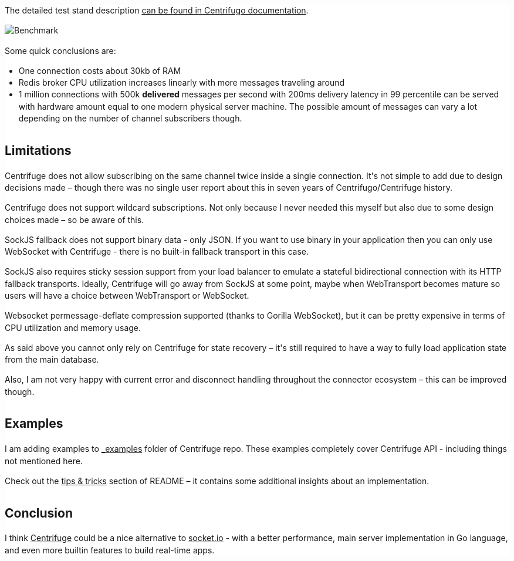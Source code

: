 The detailed test stand description [can be found in Centrifugo documentation](https://centrifugal.github.io/centrifugo/misc/benchmark/).

![Benchmark](../images/benchmark.gif)

Some quick conclusions are:

* One connection costs about 30kb of RAM
* Redis broker CPU utilization increases linearly with more messages traveling around
* 1 million connections with 500k **delivered** messages per second with 200ms delivery latency in 99 percentile can be served with hardware amount equal to one modern physical server machine. The possible amount of messages can vary a lot depending on the number of channel subscribers though.

## Limitations

Centrifuge does not allow subscribing on the same channel twice inside a single connection. It's not simple to add due to design decisions made – though there was no single user report about this in seven years of Centrifugo/Centrifuge history.

Centrifuge does not support wildcard subscriptions. Not only because I never needed this myself but also due to some design choices made – so be aware of this.

SockJS fallback does not support binary data - only JSON. If you want to use binary in your application then you can only use WebSocket with Centrifuge - there is no built-in fallback transport in this case.

SockJS also requires sticky session support from your load balancer to emulate a stateful bidirectional connection with its HTTP fallback transports. Ideally, Centrifuge will go away from SockJS at some point, maybe when WebTransport becomes mature so users will have a choice between WebTransport or WebSocket.

Websocket permessage-deflate compression supported (thanks to Gorilla WebSocket), but it can be pretty expensive in terms of CPU utilization and memory usage.

As said above you cannot only rely on Centrifuge for state recovery – it's still required to have a way to fully load application state from the main database.

Also, I am not very happy with current error and disconnect handling throughout the connector ecosystem – this can be improved though.

## Examples

I am adding examples to [_examples](https://github.com/centrifugal/centrifuge/tree/master/_examples) folder of Centrifuge repo. These examples completely cover Centrifuge API - including things not mentioned here.

Check out the [tips & tricks](https://github.com/centrifugal/centrifuge#tips-and-tricks) section of README – it contains some additional insights about an implementation.

## Conclusion

I think [Centrifuge](https://github.com/centrifugal/centrifuge) could be a nice alternative to [socket.io](https://socket.io) - with a better performance, main server implementation in Go language, and even more builtin features to build real-time apps.
